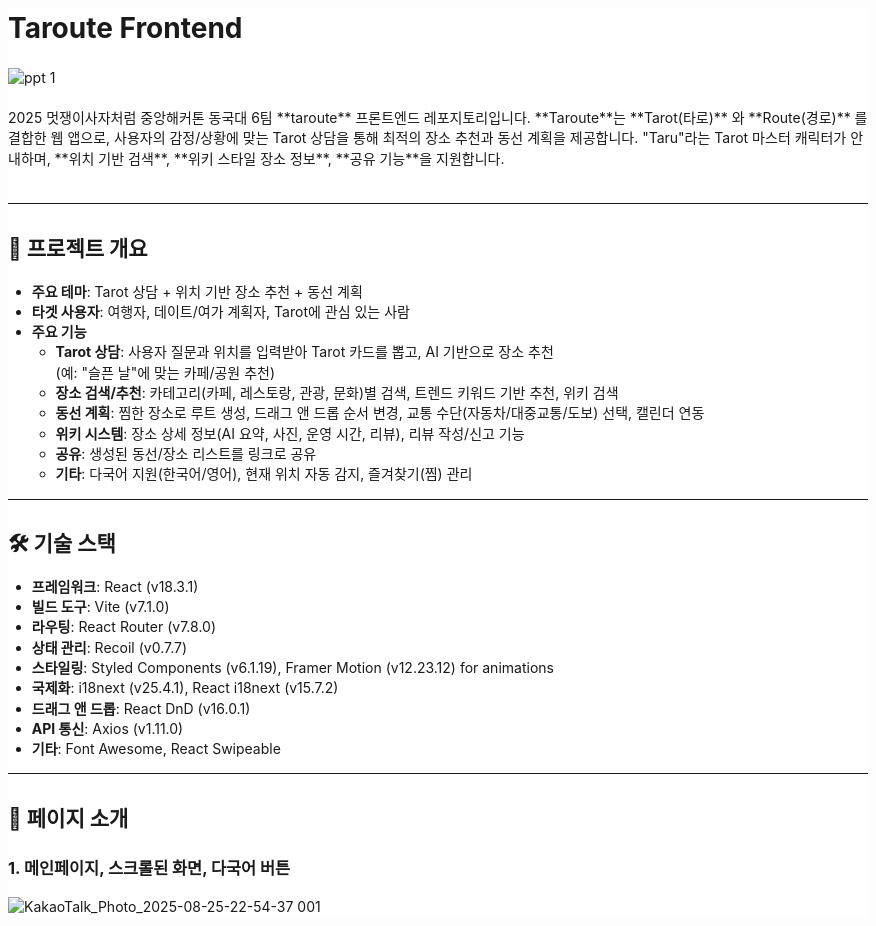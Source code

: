 # Taroute Frontend

<img width="1920" height="1080" alt="ppt 1" src="https://github.com/user-attachments/assets/d01ece31-533a-4d1a-9a68-966f4731ea6a" />

<br/>
<br/>
2025 멋쟁이사자처럼 중앙해커톤 동국대 6팀 **taroute** 프론트엔드 레포지토리입니다.  
**Taroute**는 **Tarot(타로)** 와 **Route(경로)** 를 결합한 웹 앱으로, 사용자의 감정/상황에 맞는 Tarot 상담을 통해 최적의 장소 추천과 동선 계획을 제공합니다.  
"Taru"라는 Tarot 마스터 캐릭터가 안내하며, **위치 기반 검색**, **위키 스타일 장소 정보**, **공유 기능**을 지원합니다.
<br/>
<br/>

---

## 📌 프로젝트 개요
- **주요 테마**: Tarot 상담 + 위치 기반 장소 추천 + 동선 계획  
- **타겟 사용자**: 여행자, 데이트/여가 계획자, Tarot에 관심 있는 사람  
- **주요 기능**
  - **Tarot 상담**: 사용자 질문과 위치를 입력받아 Tarot 카드를 뽑고, AI 기반으로 장소 추천  
    (예: "슬픈 날"에 맞는 카페/공원 추천)
  - **장소 검색/추천**: 카테고리(카페, 레스토랑, 관광, 문화)별 검색, 트렌드 키워드 기반 추천, 위키 검색
  - **동선 계획**: 찜한 장소로 루트 생성, 드래그 앤 드롭 순서 변경, 교통 수단(자동차/대중교통/도보) 선택, 캘린더 연동
  - **위키 시스템**: 장소 상세 정보(AI 요약, 사진, 운영 시간, 리뷰), 리뷰 작성/신고 기능
  - **공유**: 생성된 동선/장소 리스트를 링크로 공유
  - **기타**: 다국어 지원(한국어/영어), 현재 위치 자동 감지, 즐겨찾기(찜) 관리

---

## 🛠 기술 스택
- **프레임워크**: React (v18.3.1)  
- **빌드 도구**: Vite (v7.1.0)  
- **라우팅**: React Router (v7.8.0)  
- **상태 관리**: Recoil (v0.7.7)  
- **스타일링**: Styled Components (v6.1.19), Framer Motion (v12.23.12) for animations  
- **국제화**: i18next (v25.4.1), React i18next (v15.7.2)  
- **드래그 앤 드롭**: React DnD (v16.0.1)  
- **API 통신**: Axios (v1.11.0)  
- **기타**: Font Awesome, React Swipeable  

---

## 📄 페이지 소개

### 1. 메인페이지, 스크롤된 화면, 다국어 버튼

<img width="476" height="1026" alt="KakaoTalk_Photo_2025-08-25-22-54-37 001" src="https://github.com/user-attachments/assets/46158b20-214b-4775-b3a6-b58959cfda86" />

